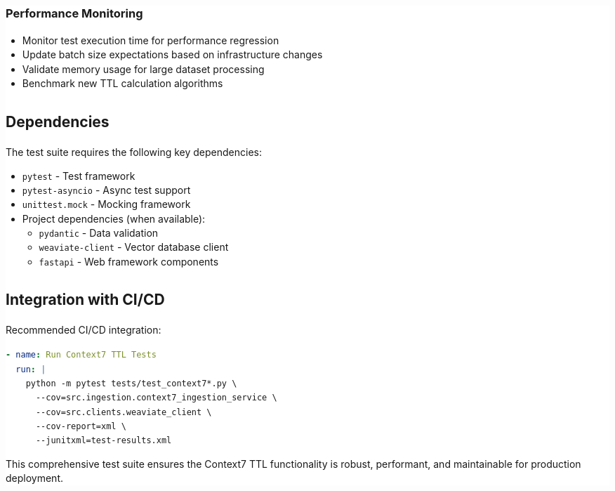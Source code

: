 ### Performance Monitoring
- Monitor test execution time for performance regression
- Update batch size expectations based on infrastructure changes
- Validate memory usage for large dataset processing
- Benchmark new TTL calculation algorithms

## Dependencies

The test suite requires the following key dependencies:
- `pytest` - Test framework
- `pytest-asyncio` - Async test support
- `unittest.mock` - Mocking framework
- Project dependencies (when available):
  - `pydantic` - Data validation
  - `weaviate-client` - Vector database client
  - `fastapi` - Web framework components

## Integration with CI/CD

Recommended CI/CD integration:
```yaml
- name: Run Context7 TTL Tests
  run: |
    python -m pytest tests/test_context7*.py \
      --cov=src.ingestion.context7_ingestion_service \
      --cov=src.clients.weaviate_client \
      --cov-report=xml \
      --junitxml=test-results.xml
```

This comprehensive test suite ensures the Context7 TTL functionality is robust, performant, and maintainable for production deployment.